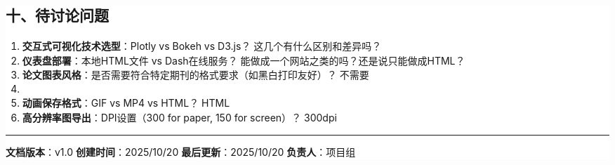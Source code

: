 
## 十、待讨论问题

1. **交互式可视化技术选型**：Plotly vs Bokeh vs D3.js？ 这几个有什么区别和差异吗？
2. **仪表盘部署**：本地HTML文件 vs Dash在线服务？  能做成一个网站之类的吗？还是说只能做成HTML？
3. **论文图表风格**：是否需要符合特定期刊的格式要求（如黑白打印友好）？ 不需要
4. 
5. **动画保存格式**：GIF vs MP4 vs HTML？ HTML
6. **高分辨率图导出**：DPI设置（300 for paper, 150 for screen）？ 300dpi

---

**文档版本**：v1.0
**创建时间**：2025/10/20
**最后更新**：2025/10/20
**负责人**：项目组
